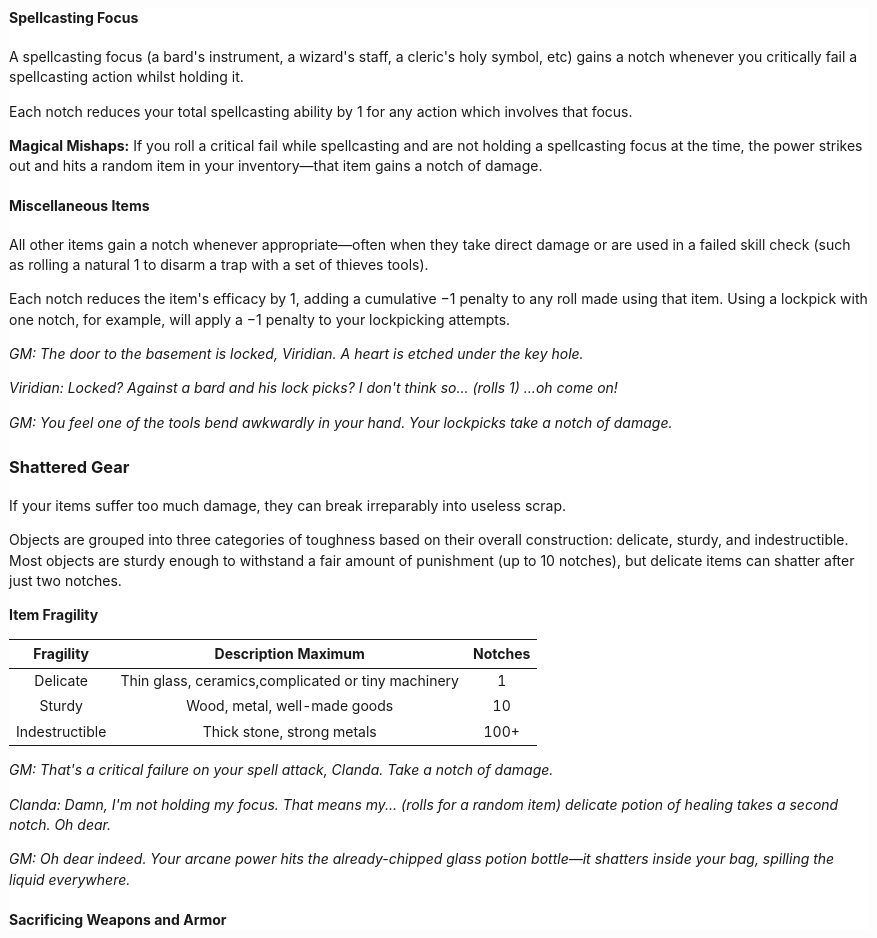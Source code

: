 
#### <b>Spellcasting Focus</b>

A spellcasting focus (a bard's instrument, a wizard's staff, a cleric's holy symbol, etc) gains a notch whenever you critically fail a spellcasting action whilst holding it. 

Each notch reduces your total spellcasting ability by 1 for any action which involves that focus. 

<b>Magical Mishaps:</b> If you roll a critical fail while spellcasting and are not holding a spellcasting focus at the time, the power strikes out and hits a random item in your inventory—that item gains a notch of damage.

#### <b>Miscellaneous Items</b>

All other items gain a notch whenever appropriate—often when they take direct damage or are used in a failed skill check (such as rolling a natural 1 to disarm a trap with a set of thieves tools). 

Each notch reduces the item's efficacy by 1, adding a cumulative −1 penalty to any roll made using that item. Using a lockpick with one notch, for example, will apply a −1 penalty to your lockpicking attempts.

<i>
GM: The door to the basement is locked, Viridian. A heart is etched under the key hole.

Viridian: Locked? Against a bard and his lock picks? I don't think so... (rolls 1) ...oh come on!

GM: You feel one of the tools bend awkwardly in your hand. Your lockpicks take a notch of damage.
</i>

### <b>Shattered Gear</b>

If your items suffer too much damage, they can break irreparably into useless scrap.

Objects are grouped into three categories of toughness based on their overall construction: delicate, sturdy, and indestructible. Most objects are sturdy enough to withstand a fair amount of punishment (up to 10 notches), but delicate items can shatter after just two notches.

<b>Item Fragility</b>

| Fragility | Description Maximum | Notches |
|:---------:|:-------------------:|:-------:|
|Delicate | Thin glass, ceramics,complicated or tiny machinery | 1 |
|Sturdy | Wood, metal, well-made goods | 10 |
|Indestructible | Thick stone, strong metals | 100+ |

<i>
GM: That's a critical failure on your spell attack, Clanda. Take a notch of damage.

Clanda: Damn, I'm not holding my focus. That means my... (rolls for a random item) delicate potion of healing takes a second notch. Oh dear.

GM: Oh dear indeed. Your arcane power hits the already-chipped glass potion bottle—it shatters inside your bag, spilling the liquid everywhere.
</i>

#### <b>Sacrificing Weapons and Armor</b>
